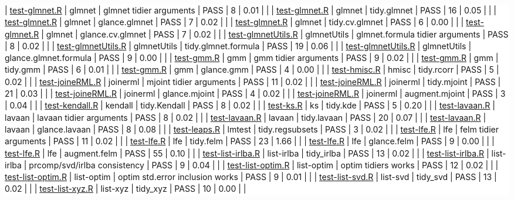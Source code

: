 | [test-glmnet.R](testthat/test-glmnet.R#L22)                               | glmnet              | glmnet tidier arguments                              | PASS    |   8 | 0.01 |      |
| [test-glmnet.R](testthat/test-glmnet.R#L34)                               | glmnet              | tidy.glmnet                                          | PASS    |  16 | 0.05 |      |
| [test-glmnet.R](testthat/test-glmnet.R#L63)                               | glmnet              | glance.glmnet                                        | PASS    |   7 | 0.02 |      |
| [test-glmnet.R](testthat/test-glmnet.R#L70)                               | glmnet              | tidy.cv.glmnet                                       | PASS    |   6 | 0.00 |      |
| [test-glmnet.R](testthat/test-glmnet.R#L85)                               | glmnet              | glance.cv.glmnet                                     | PASS    |   7 | 0.02 |      |
| [test-glmnetUtils.R](testthat/test-glmnetUtils.R#L19)                     | glmnetUtils         | glmnet.formula tidier arguments                      | PASS    |   8 | 0.02 |      |
| [test-glmnetUtils.R](testthat/test-glmnetUtils.R#L30)                     | glmnetUtils         | tidy.glmnet.formula                                  | PASS    |  19 | 0.06 |      |
| [test-glmnetUtils.R](testthat/test-glmnetUtils.R#L64)                     | glmnetUtils         | glance.glmnet.formula                                | PASS    |   9 | 0.00 |      |
| [test-gmm.R](testthat/test-gmm.R#L23)                                     | gmm                 | gmm tidier arguments                                 | PASS    |   9 | 0.02 |      |
| [test-gmm.R](testthat/test-gmm.R#L32)                                     | gmm                 | tidy.gmm                                             | PASS    |   6 | 0.01 |      |
| [test-gmm.R](testthat/test-gmm.R#L39)                                     | gmm                 | glance.gmm                                           | PASS    |   4 | 0.00 |      |
| [test-hmisc.R](testthat/test-hmisc.R#L9)                                  | hmisc               | tidy.rcorr                                           | PASS    |   5 | 0.02 |      |
| [test-joineRML.R](testthat/test-joineRML.R#L17)                           | joinerml            | mjoint tidier arguments                              | PASS    |  11 | 0.02 |      |
| [test-joineRML.R](testthat/test-joineRML.R#L39)                           | joinerml            | tidy.mjoint                                          | PASS    |  21 | 0.03 |      |
| [test-joineRML.R](testthat/test-joineRML.R#L81)                           | joinerml            | glance.mjoint                                        | PASS    |   4 | 0.02 |      |
| [test-joineRML.R](testthat/test-joineRML.R#L91_L94)                       | joinerml            | augment.mjoint                                       | PASS    |   3 | 0.04 |      |
| [test-kendall.R](testthat/test-kendall.R#L19)                             | kendall             | tidy.Kendall                                         | PASS    |   8 | 0.02 |      |
| [test-ks.R](testthat/test-ks.R#L10)                                       | ks                  | tidy.kde                                             | PASS    |   5 | 0.20 |      |
| [test-lavaan.R](testthat/test-lavaan.R#L14)                               | lavaan              | lavaan tidier arguments                              | PASS    |   8 | 0.02 |      |
| [test-lavaan.R](testthat/test-lavaan.R#L26)                               | lavaan              | tidy.lavaan                                          | PASS    |  20 | 0.07 |      |
| [test-lavaan.R](testthat/test-lavaan.R#L51)                               | lavaan              | glance.lavaan                                        | PASS    |   8 | 0.08 |      |
| [test-leaps.R](testthat/test-leaps.R#L10)                                 | lmtest              | tidy.regsubsets                                      | PASS    |   3 | 0.02 |      |
| [test-lfe.R](testthat/test-lfe.R#L27)                                     | lfe                 | felm tidier arguments                                | PASS    |  11 | 0.02 |      |
| [test-lfe.R](testthat/test-lfe.R#L45)                                     | lfe                 | tidy.felm                                            | PASS    |  23 | 1.66 |      |
| [test-lfe.R](testthat/test-lfe.R#L65)                                     | lfe                 | glance.felm                                          | PASS    |   9 | 0.00 |      |
| [test-lfe.R](testthat/test-lfe.R#L73_L77)                                 | lfe                 | augment.felm                                         | PASS    |  55 | 0.10 |      |
| [test-list-irlba.R](testthat/test-list-irlba.R#L15)                       | list-irlba          | tidy\_irlba                                          | PASS    |  13 | 0.02 |      |
| [test-list-irlba.R](testthat/test-list-irlba.R#L31)                       | list-irlba          | prcomp/svd/irlba consistency                         | PASS    |   9 | 0.04 |      |
| [test-list-optim.R](testthat/test-list-optim.R#L13)                       | list-optim          | optim tidiers works                                  | PASS    |  12 | 0.02 |      |
| [test-list-optim.R](testthat/test-list-optim.R#L31)                       | list-optim          | optim std.error inclusion works                      | PASS    |   9 | 0.01 |      |
| [test-list-svd.R](testthat/test-list-svd.R#L12)                           | list-svd            | tidy\_svd                                            | PASS    |  13 | 0.02 |      |
| [test-list-xyz.R](testthat/test-list-xyz.R#L8)                            | list-xyz            | tidy\_xyz                                            | PASS    |  10 | 0.00 |      |
